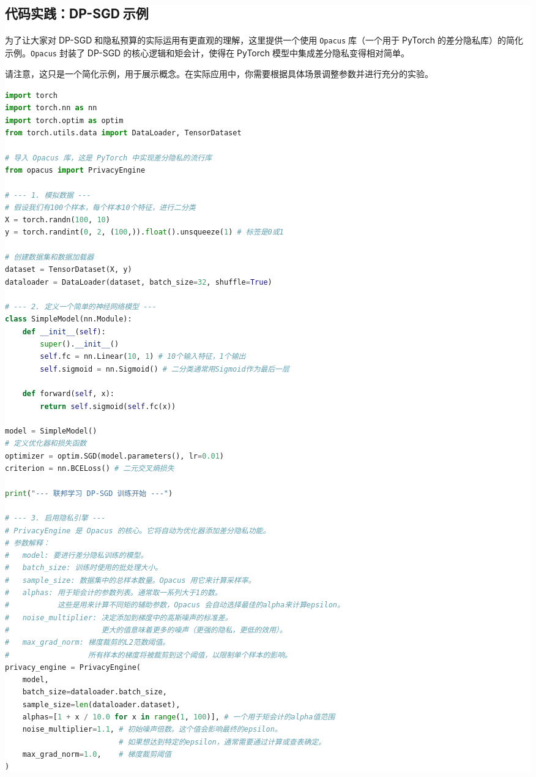 ## 代码实践：DP-SGD 示例

为了让大家对 DP-SGD 和隐私预算的实际运用有更直观的理解，这里提供一个使用 `Opacus` 库（一个用于 PyTorch 的差分隐私库）的简化示例。`Opacus` 封装了 DP-SGD 的核心逻辑和矩会计，使得在 PyTorch 模型中集成差分隐私变得相对简单。

请注意，这只是一个简化示例，用于展示概念。在实际应用中，你需要根据具体场景调整参数并进行充分的实验。

```python
import torch
import torch.nn as nn
import torch.optim as optim
from torch.utils.data import DataLoader, TensorDataset

# 导入 Opacus 库，这是 PyTorch 中实现差分隐私的流行库
from opacus import PrivacyEngine

# --- 1. 模拟数据 ---
# 假设我们有100个样本，每个样本10个特征，进行二分类
X = torch.randn(100, 10)
y = torch.randint(0, 2, (100,)).float().unsqueeze(1) # 标签是0或1

# 创建数据集和数据加载器
dataset = TensorDataset(X, y)
dataloader = DataLoader(dataset, batch_size=32, shuffle=True)

# --- 2. 定义一个简单的神经网络模型 ---
class SimpleModel(nn.Module):
    def __init__(self):
        super().__init__()
        self.fc = nn.Linear(10, 1) # 10个输入特征，1个输出
        self.sigmoid = nn.Sigmoid() # 二分类通常用Sigmoid作为最后一层

    def forward(self, x):
        return self.sigmoid(self.fc(x))

model = SimpleModel()
# 定义优化器和损失函数
optimizer = optim.SGD(model.parameters(), lr=0.01)
criterion = nn.BCELoss() # 二元交叉熵损失

print("--- 联邦学习 DP-SGD 训练开始 ---")

# --- 3. 启用隐私引擎 ---
# PrivacyEngine 是 Opacus 的核心。它将自动为优化器添加差分隐私功能。
# 参数解释：
#   model: 要进行差分隐私训练的模型。
#   batch_size: 训练时使用的批处理大小。
#   sample_size: 数据集中的总样本数量。Opacus 用它来计算采样率。
#   alphas: 用于矩会计的参数列表。通常取一系列大于1的数。
#           这些是用来计算不同矩的辅助参数，Opacus 会自动选择最佳的alpha来计算epsilon。
#   noise_multiplier: 决定添加到梯度中的高斯噪声的标准差。
#                     更大的值意味着更多的噪声（更强的隐私，更低的效用）。
#   max_grad_norm: 梯度裁剪的L2范数阈值。
#                  所有样本的梯度将被裁剪到这个阈值，以限制单个样本的影响。
privacy_engine = PrivacyEngine(
    model,
    batch_size=dataloader.batch_size,
    sample_size=len(dataloader.dataset),
    alphas=[1 + x / 10.0 for x in range(1, 100)], # 一个用于矩会计的alpha值范围
    noise_multiplier=1.1, # 初始噪声倍数。这个值会影响最终的epsilon。
                          # 如果想达到特定的epsilon，通常需要通过计算或查表确定。
    max_grad_norm=1.0,    # 梯度裁剪阈值
)

```